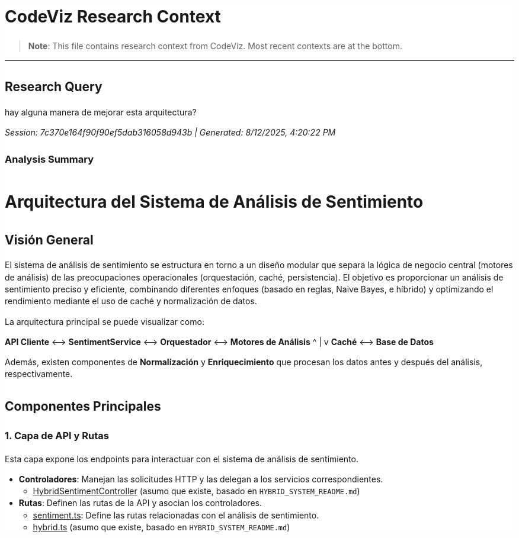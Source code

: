 # CodeViz Research Context

> **Note**: This file contains research context from CodeViz. Most recent contexts are at the bottom.

---

## Research Query

hay alguna manera de mejorar esta arquitectura?

*Session: 7c370e164f90f90ef5dab316058d943b | Generated: 8/12/2025, 4:20:22 PM*

### Analysis Summary

# Arquitectura del Sistema de Análisis de Sentimiento

## Visión General

El sistema de análisis de sentimiento se estructura en torno a un diseño modular que separa la lógica de negocio central (motores de análisis) de las preocupaciones operacionales (orquestación, caché, persistencia). El objetivo es proporcionar un análisis de sentimiento preciso y eficiente, combinando diferentes enfoques (basado en reglas, Naive Bayes, e híbrido) y optimizando el rendimiento mediante el uso de caché y normalización de datos.

La arquitectura principal se puede visualizar como:

**API Cliente** <--> **SentimentService** <--> **Orquestador** <--> **Motores de Análisis**
                                                                ^
                                                                |
                                                                v
                                                            **Caché** <--> **Base de Datos**

Además, existen componentes de **Normalización** y **Enriquecimiento** que procesan los datos antes y después del análisis, respectivamente.

## Componentes Principales

### **1. Capa de API y Rutas**

Esta capa expone los endpoints para interactuar con el sistema de análisis de sentimiento.

*   **Controladores**: Manejan las solicitudes HTTP y las delegan a los servicios correspondientes.
    *   [HybridSentimentController](src/controllers/HybridSentimentController.ts) (asumo que existe, basado en `HYBRID_SYSTEM_README.md`)
*   **Rutas**: Definen las rutas de la API y asocian los controladores.
    *   [sentiment.ts](src/routes/sentiment.ts): Define las rutas relacionadas con el análisis de sentimiento.
    *   [hybrid.ts](src/routes/hybrid.ts) (asumo que existe, basado en `HYBRID_SYSTEM_README.md`)
